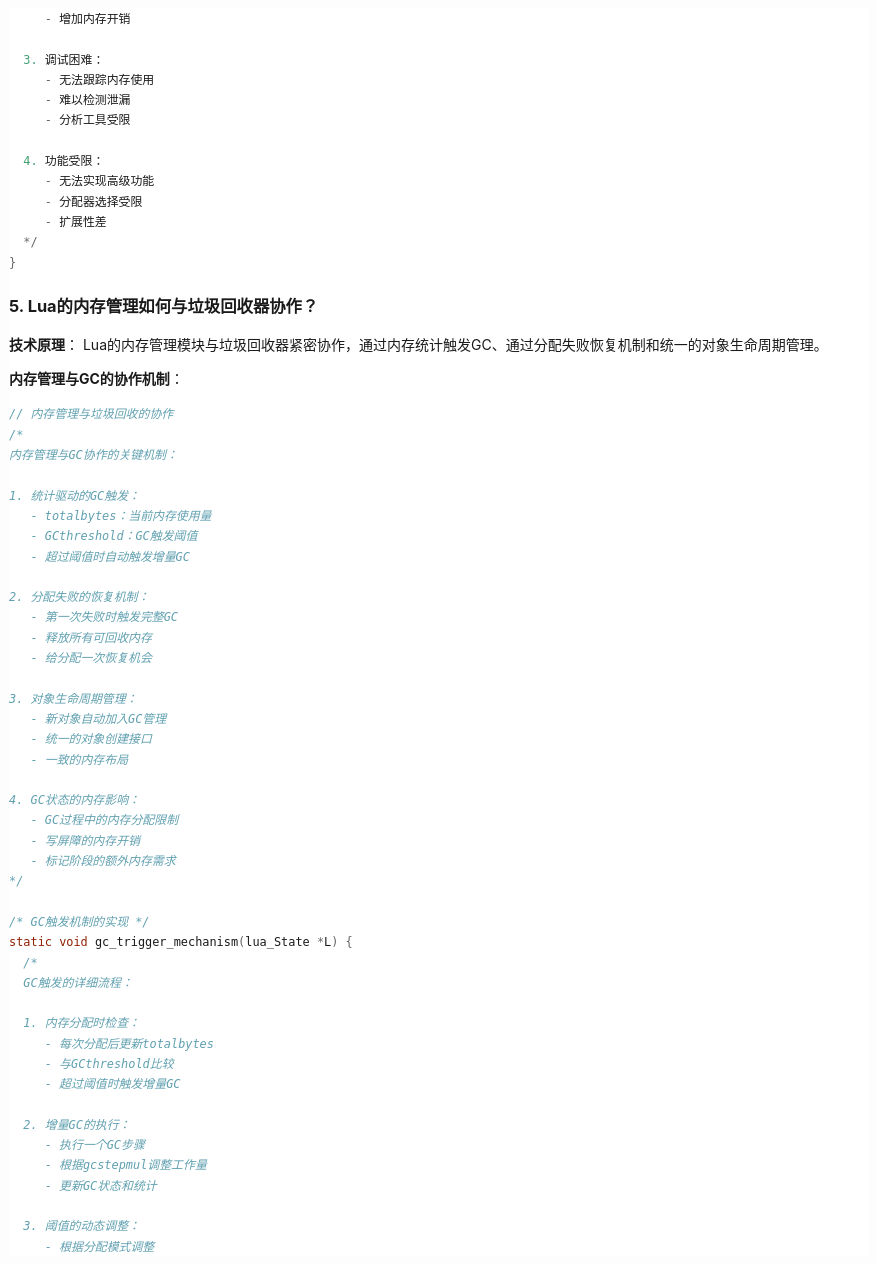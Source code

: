```c
     - 增加内存开销

  3. 调试困难：
     - 无法跟踪内存使用
     - 难以检测泄漏
     - 分析工具受限

  4. 功能受限：
     - 无法实现高级功能
     - 分配器选择受限
     - 扩展性差
  */
}
```

### 5. Lua的内存管理如何与垃圾回收器协作？

**技术原理**：
Lua的内存管理模块与垃圾回收器紧密协作，通过内存统计触发GC、通过分配失败恢复机制和统一的对象生命周期管理。

**内存管理与GC的协作机制**：
```c
// 内存管理与垃圾回收的协作
/*
内存管理与GC协作的关键机制：

1. 统计驱动的GC触发：
   - totalbytes：当前内存使用量
   - GCthreshold：GC触发阈值
   - 超过阈值时自动触发增量GC

2. 分配失败的恢复机制：
   - 第一次失败时触发完整GC
   - 释放所有可回收内存
   - 给分配一次恢复机会

3. 对象生命周期管理：
   - 新对象自动加入GC管理
   - 统一的对象创建接口
   - 一致的内存布局

4. GC状态的内存影响：
   - GC过程中的内存分配限制
   - 写屏障的内存开销
   - 标记阶段的额外内存需求
*/

/* GC触发机制的实现 */
static void gc_trigger_mechanism(lua_State *L) {
  /*
  GC触发的详细流程：

  1. 内存分配时检查：
     - 每次分配后更新totalbytes
     - 与GCthreshold比较
     - 超过阈值时触发增量GC

  2. 增量GC的执行：
     - 执行一个GC步骤
     - 根据gcstepmul调整工作量
     - 更新GC状态和统计

  3. 阈值的动态调整：
     - 根据分配模式调整
```